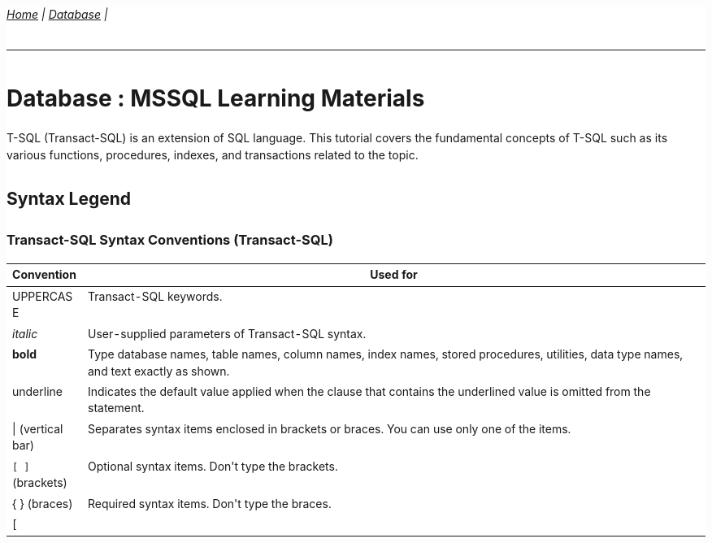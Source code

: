 ###### [Home](https://github.com/RyKaj/Documentation/blob/master/README.md) | [Database](https://github.com/RyKaj/Documentation/tree/master/Database/README.md) |
------------


# Database : MSSQL Learning Materials

T-SQL (Transact-SQL) is an extension of SQL language. This tutorial covers the fundamental concepts of T-SQL such as its various functions, procedures, 
indexes, and transactions related to the topic.

## Syntax Legend

### Transact-SQL Syntax Conventions (Transact-SQL)

<table>
	<thead>
		<tr class="header">
			<th>Convention</th>
			<th>Used for</th>
		</tr>
	</thead>
	<tbody>
		<tr class="odd">
			<td>UPPERCASE</td>
			<td>Transact-SQL keywords.</td>
		</tr>
		<tr class="even">
			<td>
				<em>italic</em>
			</td>
			<td>User-supplied parameters of Transact-SQL syntax.</td>
		</tr>
		<tr class="odd">
			<td>
				<strong>bold</strong>
			</td>
			<td>Type database names, table names, column names, index names, stored procedures, utilities, data type names, and text exactly as shown.</td>
		</tr>
		<tr class="even">
			<td>underline</td>
			<td>Indicates the default value applied when the clause that contains the underlined value is omitted from the statement.</td>
		</tr>
		<tr class="odd">
			<td>| (vertical bar)</td>
			<td>Separates syntax items enclosed in brackets or braces. You can use only one of the items.</td>
		</tr>
		<tr class="even">
			<td>
				<code>[ ]</code> (brackets)
			</td>
			<td>Optional syntax items. Don't type the brackets.</td>
		</tr>
		<tr class="odd">
			<td>{ } (braces)</td>
			<td>Required syntax items. Don't type the braces.</td>
		</tr>
		<tr class="even">
			<td>[ 